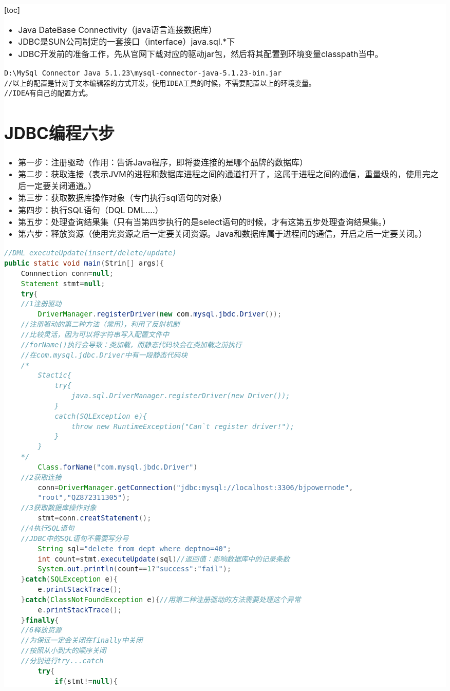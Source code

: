 [toc]
<font size=3>
- Java DateBase Connectivity（java语言连接数据库）
- JDBC是SUN公司制定的一套接口（interface）java.sql.*下
- JDBC开发前的准备工作，先从官网下载对应的驱动jar包，然后将其配置到环境变量classpath当中。
```
D:\MySql Connector Java 5.1.23\mysql-connector-java-5.1.23-bin.jar
//以上的配置是针对于文本编辑器的方式开发，使用IDEA工具的时候，不需要配置以上的环境变量。
//IDEA有自己的配置方式。
```
# JDBC编程六步
- 第一步：注册驱动（作用：告诉Java程序，即将要连接的是哪个品牌的数据库）
- 第二步：获取连接（表示JVM的进程和数据库进程之间的通道打开了，这属于进程之间的通信，重量级的，使用完之后一定要关闭通道。）
- 第三步：获取数据库操作对象（专门执行sql语句的对象）
- 第四步：执行SQL语句（DQL DML....）
- 第五步：处理查询结果集（只有当第四步执行的是select语句的时候，才有这第五步处理查询结果集。）
- 第六步：释放资源（使用完资源之后一定要关闭资源。Java和数据库属于进程间的通信，开启之后一定要关闭。）


```java
//DML executeUpdate(insert/delete/update)
public static void main(Strin[] args){
    Connnection conn=null;
    Statement stmt=null;
    try{
    //1注册驱动
        DriverManager.registerDriver(new com.mysql.jbdc.Driver());
    //注册驱动的第二种方法（常用），利用了反射机制
    //比较灵活，因为可以将字符串写入配置文件中
    //forName()执行会导致：类加载，而静态代码块会在类加载之前执行
    //在com.mysql.jdbc.Driver中有一段静态代码块
    /*
        Stactic{
            try{
                java.sql.DriverManager.registerDriver(new Driver());
            }
            catch(SQLException e){
                throw new RuntimeException("Can`t register driver!");
            }
        }
    */
        Class.forName("com.mysql.jbdc.Driver")
    //2获取连接
        conn=DriverManager.getConnection("jdbc:mysql://localhost:3306/bjpowernode",
        "root","QZ872311305");
    //3获取数据库操作对象
        stmt=conn.creatStatement();
    //4执行SQL语句
    //JDBC中的SQL语句不需要写分号
        String sql="delete from dept where deptno=40";
        int count=stmt.executeUpdate(sql)//返回值：影响数据库中的记录条数
        System.out.println(count==1?"success":"fail");
    }catch(SQLException e){
        e.printStackTrace();
    }catch(ClassNotFoundException e){//用第二种注册驱动的方法需要处理这个异常
        e.printStackTrace();   
    }finally{
    //6释放资源
    //为保证一定会关闭在finally中关闭
    //按照从小到大的顺序关闭
    //分别进行try...catch
        try{
            if(stmt!=null){
```